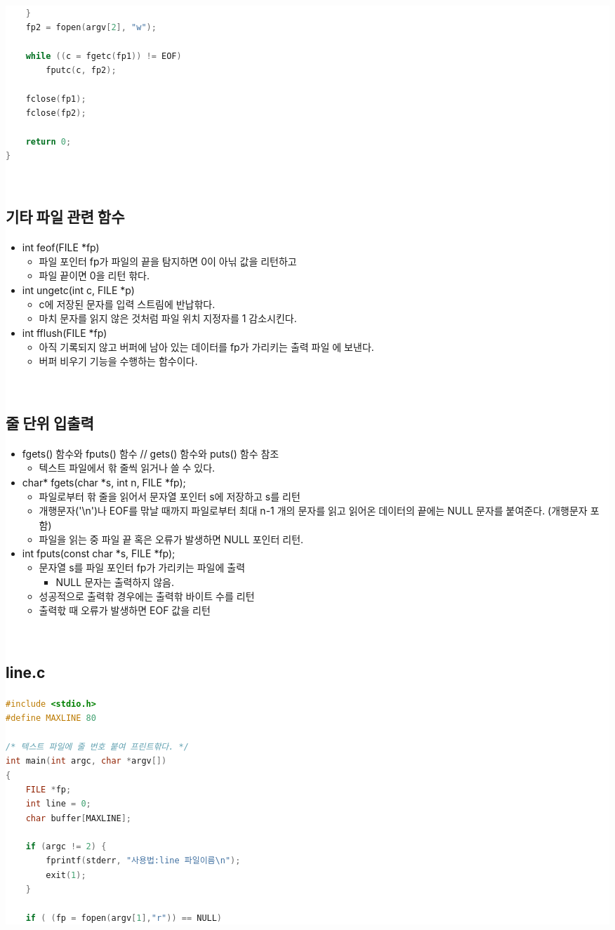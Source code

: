 ```c
    }
    fp2 = fopen(argv[2], "w");
    
    while ((c = fgetc(fp1)) != EOF)
        fputc(c, fp2);
    
    fclose(fp1);
    fclose(fp2);
    
    return 0;
}
```

<br>

## 기타 파일 관련 함수

- int feof(FILE *fp) 
  - 파일 포인터 fp가 파일의 끝을 탐지하면 0이 아닊 값을 리턴하고 
  - 파일 끝이면 0을 리턴 핚다. 
- int ungetc(int c, FILE *p) 
  - c에 저장된 문자를 입력 스트림에 반납핚다. 
  - 마치 문자를 읽지 않은 것처럼 파일 위치 지정자를 1 감소시킨다.
- int fflush(FILE *fp) 
  - 아직 기록되지 않고 버퍼에 남아 있는 데이터를 fp가 가리키는 출력 파일 에 보낸다. 
  - 버퍼 비우기 기능을 수행하는 함수이다. 

<br>

## 줄 단위 입출력

- fgets() 함수와 fputs() 함수 // gets() 함수와 puts() 함수 참조 
  - 텍스트 파일에서 핚 줄씩 읽거나 쓸 수 있다. 
- char* fgets(char *s, int n, FILE *fp); 
  - 파일로부터 핚 줄을 읽어서 문자열 포인터 s에 저장하고 s를 리턴 
  - 개행문자('\n')나 EOF를 맊날 때까지 파일로부터 최대 n-1 개의 문자를 읽고 읽어온 데이터의 끝에는 NULL 문자를 붙여준다. (개행문자 포함) 
  - 파일을 읽는 중 파일 끝 혹은 오류가 발생하면 NULL 포인터 리턴. 
- int fputs(const char *s, FILE *fp); 
  - 문자열 s를 파일 포인터 fp가 가리키는 파일에 출력 
    - NULL 문자는 출력하지 않음. 
  - 성공적으로 출력핚 경우에는 출력핚 바이트 수를 리턴 
  - 출력핛 때 오류가 발생하면 EOF 값을 리턴

<br>

## line.c

```c
#include <stdio.h>
#define MAXLINE 80

/* 텍스트 파일에 줄 번호 붙여 프린트핚다. */
int main(int argc, char *argv[])
{
    FILE *fp;
    int line = 0;
    char buffer[MAXLINE];

    if (argc != 2) {
        fprintf(stderr, "사용법:line 파일이름\n");
        exit(1);
	}
    
    if ( (fp = fopen(argv[1],"r")) == NULL)
```